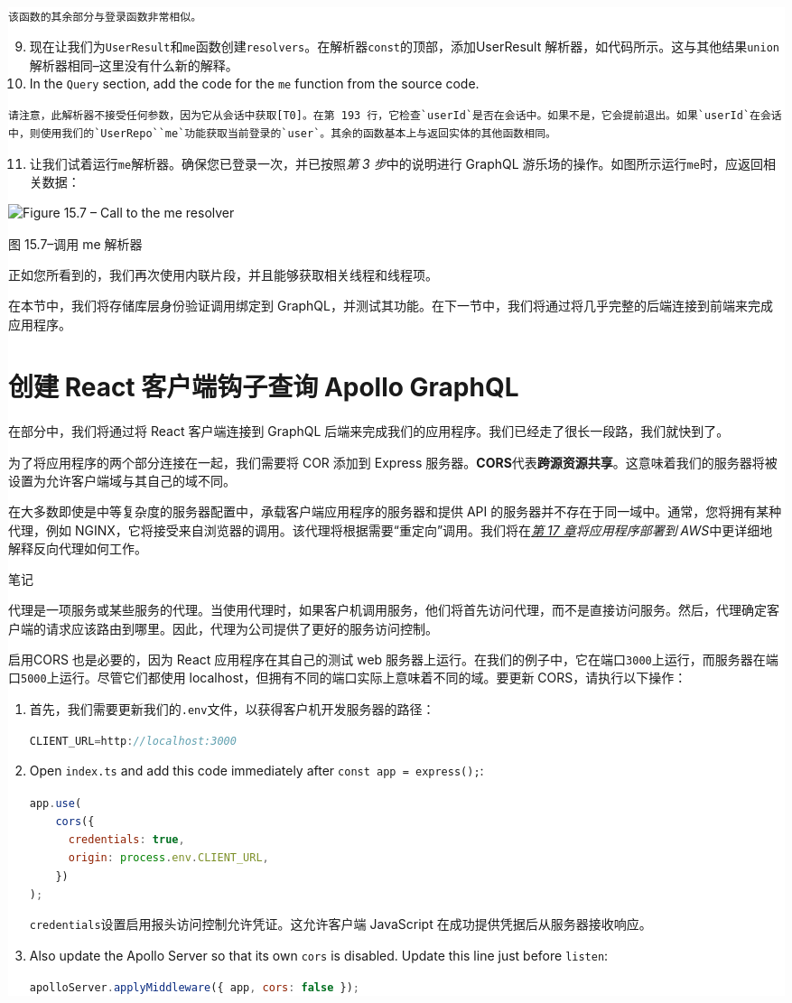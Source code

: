    该函数的其余部分与登录函数非常相似。

9.  现在让我们为`UserResult`和`me`函数创建`resolvers`。在解析器`const`的顶部，添加UserResult 解析器，如代码所示。这与其他结果`union`解析器相同–这里没有什么新的解释。
10.  In the `Query` section, add the code for the `me` function from the source code.

    请注意，此解析器不接受任何参数，因为它从会话中获取[T0]。在第 193 行，它检查`userId`是否在会话中。如果不是，它会提前退出。如果`userId`在会话中，则使用我们的`UserRepo``me`功能获取当前登录的`user`。其余的函数基本上与返回实体的其他函数相同。

11.  让我们试着运行`me`解析器。确保您已登录一次，并已按照*第 3 步*中的说明进行 GraphQL 游乐场的操作。如图所示运行`me`时，应返回相关数据：

![Figure 15.7 – Call to the me resolver ](image/Figure_15.07_B15508.jpg)

图 15.7–调用 me 解析器

正如您所看到的，我们再次使用内联片段，并且能够获取相关线程和线程项。

在本节中，我们将存储库层身份验证调用绑定到 GraphQL，并测试其功能。在下一节中，我们将通过将几乎完整的后端连接到前端来完成应用程序。

# 创建 React 客户端钩子查询 Apollo GraphQL

在部分中，我们将通过将 React 客户端连接到 GraphQL 后端来完成我们的应用程序。我们已经走了很长一段路，我们就快到了。

为了将应用程序的两个部分连接在一起，我们需要将 COR 添加到 Express 服务器。**CORS**代表**跨源资源共享**。这意味着我们的服务器将被设置为允许客户端域与其自己的域不同。

在大多数即使是中等复杂度的服务器配置中，承载客户端应用程序的服务器和提供 API 的服务器并不存在于同一域中。通常，您将拥有某种代理，例如 NGINX，它将接受来自浏览器的调用。该代理将根据需要“重定向”调用。我们将在[*第 17 章*](17.html#_idTextAnchor259)*将应用程序部署到 AWS*中更详细地解释反向代理如何工作。

笔记

代理是一项服务或某些服务的代理。当使用代理时，如果客户机调用服务，他们将首先访问代理，而不是直接访问服务。然后，代理确定客户端的请求应该路由到哪里。因此，代理为公司提供了更好的服务访问控制。

启用CORS 也是必要的，因为 React 应用程序在其自己的测试 web 服务器上运行。在我们的例子中，它在端口`3000`上运行，而服务器在端口`5000`上运行。尽管它们都使用 localhost，但拥有不同的端口实际上意味着不同的域。要更新 CORS，请执行以下操作：

1.  首先，我们需要更新我们的`.env`文件，以获得客户机开发服务器的路径：

    ```js
    CLIENT_URL=http://localhost:3000
    ```

2.  Open `index.ts` and add this code immediately after `const app = express();`:

    ```js
    app.use(
        cors({
          credentials: true,
          origin: process.env.CLIENT_URL,
        })
    );
    ```

    `credentials`设置启用报头访问控制允许凭证。这允许客户端 JavaScript 在成功提供凭据后从服务器接收响应。

3.  Also update the Apollo Server so that its own `cors` is disabled. Update this line just before `listen`:

    ```js
    apolloServer.applyMiddleware({ app, cors: false });
    ```
